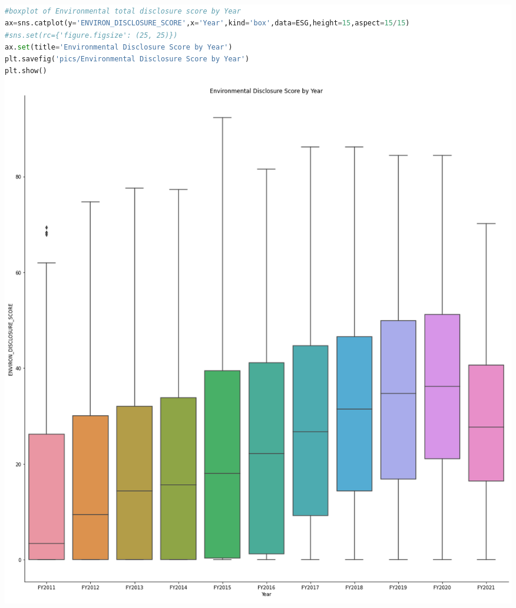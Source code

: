 


```python
#boxplot of Environmental total disclosure score by Year 
ax=sns.catplot(y='ENVIRON_DISCLOSURE_SCORE',x='Year',kind='box',data=ESG,height=15,aspect=15/15)
#sns.set(rc={'figure.figsize': (25, 25)})
ax.set(title='Environmental Disclosure Score by Year')
plt.savefig('pics/Environmental Disclosure Score by Year')
plt.show()
```


    
![png](output_23_0.png)
    